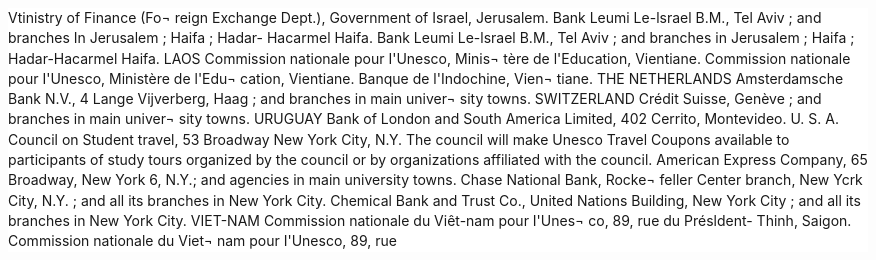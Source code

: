 Vtinistry of Finance (Fo¬
reign Exchange Dept.),
Government of Israel,
Jerusalem.
Bank Leumi Le-lsrael B.M.,
Tel Aviv ; and branches In
Jerusalem ; Haifa ; Hadar-
Hacarmel Haifa.
Bank Leumi Le-lsrael B.M.,
Tel Aviv ;
and branches in Jerusalem ;
Haifa ; Hadar-Hacarmel Haifa.
LAOS
Commission nationale
pour I'Unesco, Minis¬
tère de l'Education,
Vientiane.
Commission nationale pour
I'Unesco, Ministère de l'Edu¬
cation, Vientiane.
Banque de l'Indochine, Vien¬
tiane.
THE NETHERLANDS
Amsterdamsche Bank N.V.,
4 Lange Vijverberg, Haag ;
and branches in main univer¬
sity towns.
SWITZERLAND
Crédit Suisse, Genève ;
and branches in main univer¬
sity towns.
URUGUAY
Bank of London and South
America Limited, 402 Cerrito,
Montevideo.
U. S. A.
Council on Student travel, 53 Broadway New York
City, N.Y.
The council will make Unesco Travel Coupons
available to participants of study tours organized
by the council or by organizations affiliated with
the council.
American Express Company,
65 Broadway, New York 6,
N.Y.;
and agencies in main university
towns.
Chase National Bank, Rocke¬
feller Center branch, New
Ycrk City, N.Y. ;
and all its branches in New
York City.
Chemical Bank and Trust Co.,
United Nations Building, New
York City ;
and all its branches in New York
City.
VIET-NAM
Commission nationale du
Viêt-nam pour I'Unes¬
co, 89, rue du Présldent-
Thinh, Saigon.
Commission nationale du Viet¬
nam pour I'Unesco, 89, rue